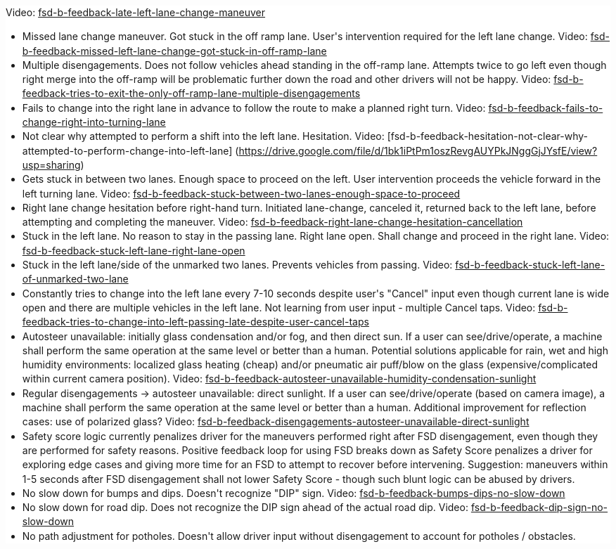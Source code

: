 Video: [fsd-b-feedback-late-left-lane-change-maneuver](https://drive.google.com/file/d/1lS_3RFYv1zNoK9FDwI2FqqD-uX-i4smU/view?usp=sharing)
- Missed lane change maneuver. Got stuck in the off ramp lane. User's intervention required for the left lane change.
Video: [fsd-b-feedback-missed-left-lane-change-got-stuck-in-off-ramp-lane](https://drive.google.com/file/d/1-NtYQwnu9Lrcq07e39kzNy-kMKl8nhft/view?usp=sharing)
- Multiple disengagements. Does not follow vehicles ahead standing in the off-ramp lane. Attempts twice to go left even though right merge into the off-ramp will be problematic further down the road and other drivers will not be happy. Video: [fsd-b-feedback-tries-to-exit-the-only-off-ramp-lane-multiple-disengagements](https://drive.google.com/file/d/1vgVSJvLxo9OXKjzG3aXhqTr3wu63hoUZ/view?usp=sharing)
- Fails to change into the right lane in advance to follow the route to make a planned right turn. Video: [fsd-b-feedback-fails-to-change-right-into-turning-lane](https://drive.google.com/file/d/1W4YTN9ZJhup5h__oCMuAYkU9QLMEdoVx/view?usp=sharing)
- Not clear why attempted to perform a shift into the left lane. Hesitation. Video: [fsd-b-feedback-hesitation-not-clear-why-attempted-to-perform-change-into-left-lane]
(https://drive.google.com/file/d/1bk1iPtPm1oszRevgAUYPkJNggGjJYsfE/view?usp=sharing)
- Gets stuck in between two lanes. Enough space to proceed on the left. User intervention proceeds the vehicle forward in the left turning lane.
Video: [fsd-b-feedback-stuck-between-two-lanes-enough-space-to-proceed](https://drive.google.com/file/d/1oWwwQbsiA1dVWTEGaGN3dorOjlfUQZ-8/view?usp=sharing)
- Right lane change hesitation before right-hand turn. Initiated lane-change, canceled it, returned back to the left lane, before attempting and completing the maneuver.
Video: [fsd-b-feedback-right-lane-change-hesitation-cancellation](https://drive.google.com/file/d/1_ybxlc2bixz5c9-BVyXRwZwScBeGlqbb/view?usp=sharing)
- Stuck in the left lane. No reason to stay in the passing lane. Right lane open.
Shall change and proceed in the right lane.
Video: [fsd-b-feedback-stuck-left-lane-right-lane-open](https://drive.google.com/file/d/1zF0z_xU_p8sxJSL0QzRLvYwl9-7O0GMb/view?usp=sharing)
- Stuck in the left lane/side of the unmarked two lanes. Prevents vehicles from passing.
Video: [fsd-b-feedback-stuck-left-lane-of-unmarked-two-lane](https://drive.google.com/file/d/1gstcsXduRySWjir3pkav1rJ64cBgK3UP/view?usp=sharing)
- Constantly tries to change into the left lane every 7-10 seconds despite user's "Cancel" input even though current lane is wide open and there are multiple vehicles in the left lane. Not learning from user input - multiple Cancel taps.
Video: [fsd-b-feedback-tries-to-change-into-left-passing-late-despite-user-cancel-taps](https://drive.google.com/file/d/1OkNPlcw-0aOBhxIe8D5fuyTncqvqZUfj/view?usp=sharing)
- Autosteer unavailable: initially glass condensation and/or fog, and then direct sun. If a user can see/drive/operate, a machine shall perform the same operation at the same level or better than a human. Potential solutions applicable for rain, wet and high humidity environments: localized glass heating (cheap) and/or pneumatic air puff/blow on the glass (expensive/complicated within current camera position). 
Video: [fsd-b-feedback-autosteer-unavailable-humidity-condensation-sunlight](https://drive.google.com/file/d/1UZ--i8y2XXe1_acXIsZhtE3ZAvhXhVA0/view?usp=sharing)
- Regular disengagements -> autosteer unavailable: direct sunlight. If a user can see/drive/operate (based on camera image), a machine shall perform the same operation at the same level or better than a human. Additional improvement for reflection cases: use of polarized glass?
Video: [fsd-b-feedback-disengagements-autosteer-unavailable-direct-sunlight](https://drive.google.com/file/d/16nfbN3qtueBooLFjFve228AxsQA3Digc/view?usp=sharing)
- Safety score logic currently penalizes driver for the maneuvers performed right after FSD disengagement, even though they are performed for safety reasons. Positive feedback loop for using FSD breaks down as Safety Score penalizes a driver for exploring edge cases and giving more time for an FSD to attempt to recover before intervening. Suggestion: maneuvers within 1-5 seconds after FSD disengagement shall not lower Safety Score - though such blunt logic can be abused by drivers.
- No slow down for bumps and dips. Doesn't recognize "DIP" sign.
Video: [fsd-b-feedback-bumps-dips-no-slow-down](https://drive.google.com/file/d/1zN3PAoWlKs2NfVfwnIzCbIPcQdAEsWYF/view?usp=sharing)
- No slow down for road dip. Does not recognize the DIP sign ahead of the actual road dip.
Video: [fsd-b-feedback-dip-sign-no-slow-down](https://drive.google.com/file/d/19V8hp5xSi2uUlAhuPqy5gO310iyUNwmW/view?usp=sharing)
- No path adjustment for potholes. Doesn't allow driver input without disengagement to account for potholes / obstacles.